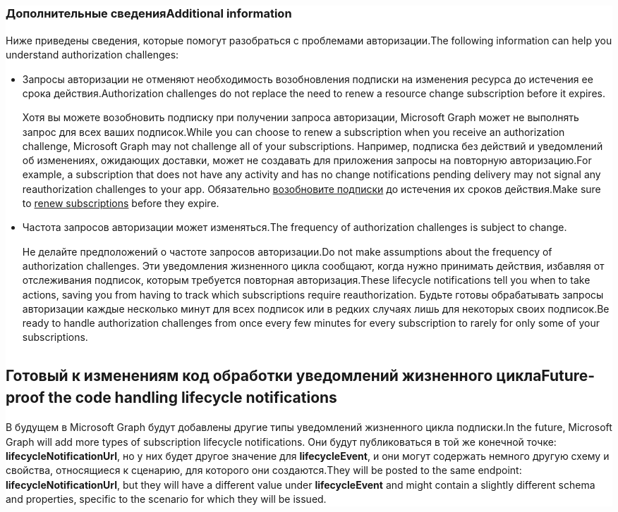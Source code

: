 ### <a name="additional-information"></a><span data-ttu-id="de7f7-236">Дополнительные сведения</span><span class="sxs-lookup"><span data-stu-id="de7f7-236">Additional information</span></span>

<span data-ttu-id="de7f7-237">Ниже приведены сведения, которые помогут разобраться с проблемами авторизации.</span><span class="sxs-lookup"><span data-stu-id="de7f7-237">The following information can help you understand authorization challenges:</span></span>

- <span data-ttu-id="de7f7-238">Запросы авторизации не отменяют необходимость возобновления подписки на изменения ресурса до истечения ее срока действия.</span><span class="sxs-lookup"><span data-stu-id="de7f7-238">Authorization challenges do not replace the need to renew a resource change subscription before it expires.</span></span> 

    <span data-ttu-id="de7f7-239">Хотя вы можете возобновить подписку при получении запроса авторизации, Microsoft Graph может не выполнять запрос для всех ваших подписок.</span><span class="sxs-lookup"><span data-stu-id="de7f7-239">While you can choose to renew a subscription when you receive an authorization challenge, Microsoft Graph may not challenge all of your subscriptions.</span></span> <span data-ttu-id="de7f7-240">Например, подписка без действий и уведомлений об изменениях, ожидающих доставки, может не создавать для приложения запросы на повторную авторизацию.</span><span class="sxs-lookup"><span data-stu-id="de7f7-240">For example, a subscription that does not have any activity and has no change notifications pending delivery may not signal any reauthorization challenges to your app.</span></span> <span data-ttu-id="de7f7-241">Обязательно [возобновите подписки](webhooks.md#renewing-a-subscription) до истечения их сроков действия.</span><span class="sxs-lookup"><span data-stu-id="de7f7-241">Make sure to [renew subscriptions](webhooks.md#renewing-a-subscription) before they expire.</span></span>

- <span data-ttu-id="de7f7-242">Частота запросов авторизации может изменяться.</span><span class="sxs-lookup"><span data-stu-id="de7f7-242">The frequency of authorization challenges is subject to change.</span></span>

    <span data-ttu-id="de7f7-243">Не делайте предположений о частоте запросов авторизации.</span><span class="sxs-lookup"><span data-stu-id="de7f7-243">Do not make assumptions about the frequency of authorization challenges.</span></span> <span data-ttu-id="de7f7-244">Эти уведомления жизненного цикла сообщают, когда нужно принимать действия, избавляя от отслеживания подписок, которым требуется повторная авторизация.</span><span class="sxs-lookup"><span data-stu-id="de7f7-244">These lifecycle notifications tell you when to take actions, saving you from having to track which subscriptions require reauthorization.</span></span> <span data-ttu-id="de7f7-245">Будьте готовы обрабатывать запросы авторизации каждые несколько минут для всех подписок или в редких случаях лишь для некоторых своих подписок.</span><span class="sxs-lookup"><span data-stu-id="de7f7-245">Be ready to handle authorization challenges from once every few minutes for every subscription to rarely for only some of your subscriptions.</span></span>

## <a name="future-proof-the-code-handling-lifecycle-notifications"></a><span data-ttu-id="de7f7-246">Готовый к изменениям код обработки уведомлений жизненного цикла</span><span class="sxs-lookup"><span data-stu-id="de7f7-246">Future-proof the code handling lifecycle notifications</span></span>

<span data-ttu-id="de7f7-247">В будущем в Microsoft Graph будут добавлены другие типы уведомлений жизненного цикла подписки.</span><span class="sxs-lookup"><span data-stu-id="de7f7-247">In the future, Microsoft Graph will add more types of subscription lifecycle notifications.</span></span> <span data-ttu-id="de7f7-248">Они будут публиковаться в той же конечной точке: **lifecycleNotificationUrl**, но у них будет другое значение для **lifecycleEvent**, и они могут содержать немного другую схему и свойства, относящиеся к сценарию, для которого они создаются.</span><span class="sxs-lookup"><span data-stu-id="de7f7-248">They will be posted to the same endpoint: **lifecycleNotificationUrl**, but they will have a different value under **lifecycleEvent** and might contain a slightly different schema and properties, specific to the scenario for which they will be issued.</span></span>
